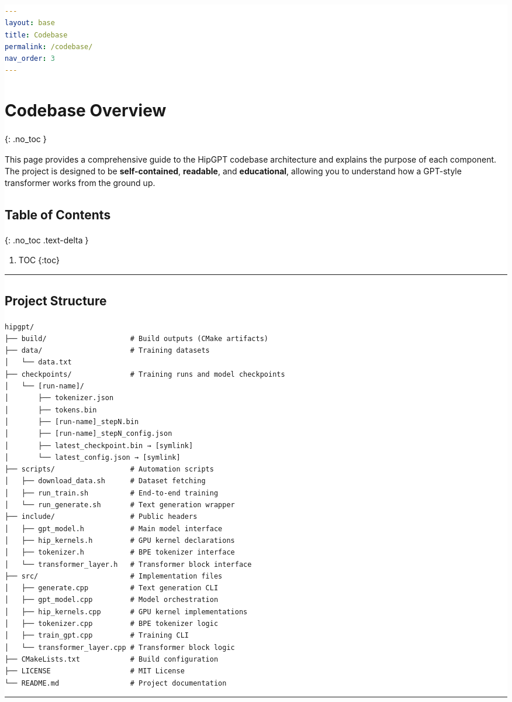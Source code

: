 ```yaml
---
layout: base
title: Codebase
permalink: /codebase/
nav_order: 3
---
```


# Codebase Overview
{: .no_toc }

This page provides a comprehensive guide to the HipGPT codebase architecture and explains the purpose of each component. The project is designed to be **self-contained**, **readable**, and **educational**, allowing you to understand how a GPT-style transformer works from the ground up.

## Table of Contents
{: .no_toc .text-delta }

1. TOC
{:toc}

---

## Project Structure

```
hipgpt/
├── build/                    # Build outputs (CMake artifacts)
├── data/                     # Training datasets
│   └── data.txt
├── checkpoints/              # Training runs and model checkpoints
│   └── [run-name]/
│       ├── tokenizer.json
│       ├── tokens.bin
│       ├── [run-name]_stepN.bin
│       ├── [run-name]_stepN_config.json
│       ├── latest_checkpoint.bin → [symlink]
│       └── latest_config.json → [symlink]
├── scripts/                  # Automation scripts
│   ├── download_data.sh      # Dataset fetching
│   ├── run_train.sh          # End-to-end training
│   └── run_generate.sh       # Text generation wrapper
├── include/                  # Public headers
│   ├── gpt_model.h           # Main model interface
│   ├── hip_kernels.h         # GPU kernel declarations
│   ├── tokenizer.h           # BPE tokenizer interface
│   └── transformer_layer.h   # Transformer block interface
├── src/                      # Implementation files
│   ├── generate.cpp          # Text generation CLI
│   ├── gpt_model.cpp         # Model orchestration
│   ├── hip_kernels.cpp       # GPU kernel implementations
│   ├── tokenizer.cpp         # BPE tokenizer logic
│   ├── train_gpt.cpp         # Training CLI
│   └── transformer_layer.cpp # Transformer block logic
├── CMakeLists.txt            # Build configuration
├── LICENSE                   # MIT License
└── README.md                 # Project documentation
```

---